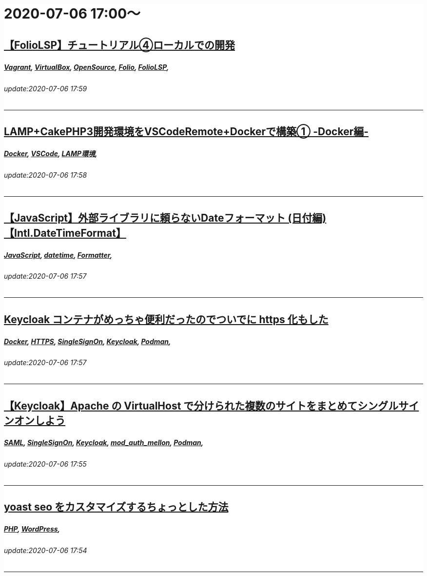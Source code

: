 


# 2020-07-06 17:00～
## [【FolioLSP】チュートリアル④ローカルでの開発](https://qiita.com/ayungn/items/009053ce4e21d5b759c8)
##### [Vagrant](https://qiita.com/tags/Vagrant), [VirtualBox](https://qiita.com/tags/VirtualBox), [OpenSource](https://qiita.com/tags/OpenSource), [Folio](https://qiita.com/tags/Folio), [FolioLSP](https://qiita.com/tags/FolioLSP), 
###### update:2020-07-06 17:59
---
## [LAMP+CakePHP3開発環境をVSCodeRemote+Dockerで構築① -Docker編-](https://qiita.com/goodkei/items/24143d5fa129890d2a7f)
##### [Docker](https://qiita.com/tags/Docker), [VSCode](https://qiita.com/tags/VSCode), [LAMP環境](https://qiita.com/tags/LAMP環境), 
###### update:2020-07-06 17:58
---
## [【JavaScript】外部ライブラリに頼らないDateフォーマット (日付編)【Intl.DateTimeFormat】](https://qiita.com/hinaqiita/items/f8e08fd7aaddf016598d)
##### [JavaScript](https://qiita.com/tags/JavaScript), [datetime](https://qiita.com/tags/datetime), [Formatter](https://qiita.com/tags/Formatter), 
###### update:2020-07-06 17:57
---
## [Keycloak コンテナがめっちゃ便利だったのでついでに https 化もした](https://qiita.com/thirdpenguin/items/9729738289bc0809cdbf)
##### [Docker](https://qiita.com/tags/Docker), [HTTPS](https://qiita.com/tags/HTTPS), [SingleSignOn](https://qiita.com/tags/SingleSignOn), [Keycloak](https://qiita.com/tags/Keycloak), [Podman](https://qiita.com/tags/Podman), 
###### update:2020-07-06 17:57
---
## [【Keycloak】Apache の VirtualHost で分けられた複数のサイトをまとめてシングルサインオンしよう](https://qiita.com/thirdpenguin/items/1136c755560eea51b5b1)
##### [SAML](https://qiita.com/tags/SAML), [SingleSignOn](https://qiita.com/tags/SingleSignOn), [Keycloak](https://qiita.com/tags/Keycloak), [mod_auth_mellon](https://qiita.com/tags/mod_auth_mellon), [Podman](https://qiita.com/tags/Podman), 
###### update:2020-07-06 17:55
---
## [yoast seo をカスタマイズするちょっとした方法](https://qiita.com/karaage_oic/items/284dc3bff96fa419dc89)
##### [PHP](https://qiita.com/tags/PHP), [WordPress](https://qiita.com/tags/WordPress), 
###### update:2020-07-06 17:54
---